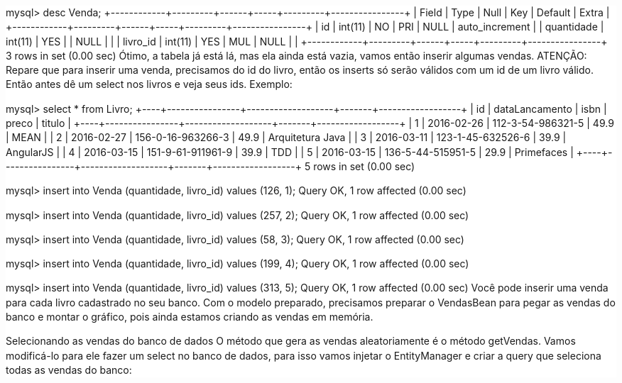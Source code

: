 mysql> desc Venda;
+------------+---------+------+-----+---------+----------------+
| Field      | Type    | Null | Key | Default | Extra          |
+------------+---------+------+-----+---------+----------------+
| id         | int(11) | NO   | PRI | NULL    | auto_increment |
| quantidade | int(11) | YES  |     | NULL    |                |
| livro_id   | int(11) | YES  | MUL | NULL    |                |
+------------+---------+------+-----+---------+----------------+
3 rows in set (0.00 sec)
Ótimo, a tabela já está lá, mas ela ainda está vazia, vamos então inserir algumas vendas. ATENÇÃO: Repare que para inserir uma venda, precisamos do id do livro, então os inserts só serão válidos com um id de um livro válido. Então antes dê um select nos livros e veja seus ids. Exemplo:

mysql> select * from Livro;
+----+----------------+-------------------+-------+------------------+
| id | dataLancamento | isbn              | preco | titulo           |
+----+----------------+-------------------+-------+------------------+
|  1 | 2016-02-26     | 112-3-54-986321-5 |  49.9 | MEAN             |
|  2 | 2016-02-27     | 156-0-16-963266-3 |  49.9 | Arquitetura Java |
|  3 | 2016-03-11     | 123-1-45-632526-6 |  39.9 | AngularJS        |
|  4 | 2016-03-15     | 151-9-61-911961-9 |  39.9 | TDD              |
|  5 | 2016-03-15     | 136-5-44-515951-5 |  29.9 | Primefaces       |
+----+----------------+-------------------+-------+------------------+
5 rows in set (0.00 sec)

mysql> insert into Venda (quantidade, livro_id) values (126, 1);
Query OK, 1 row affected (0.00 sec)

mysql> insert into Venda (quantidade, livro_id) values (257, 2);
Query OK, 1 row affected (0.00 sec)

mysql> insert into Venda (quantidade, livro_id) values (58, 3);
Query OK, 1 row affected (0.00 sec)

mysql> insert into Venda (quantidade, livro_id) values (199, 4);
Query OK, 1 row affected (0.00 sec)

mysql> insert into Venda (quantidade, livro_id) values (313, 5);
Query OK, 1 row affected (0.00 sec)
Você pode inserir uma venda para cada livro cadastrado no seu banco. Com o modelo preparado, precisamos preparar o VendasBean para pegar as vendas do banco e montar o gráfico, pois ainda estamos criando as vendas em memória.

Selecionando as vendas do banco de dados
O método que gera as vendas aleatoriamente é o método getVendas. Vamos modificá-lo para ele fazer um select no banco de dados, para isso vamos injetar o EntityManager e criar a query que seleciona todas as vendas do banco:
